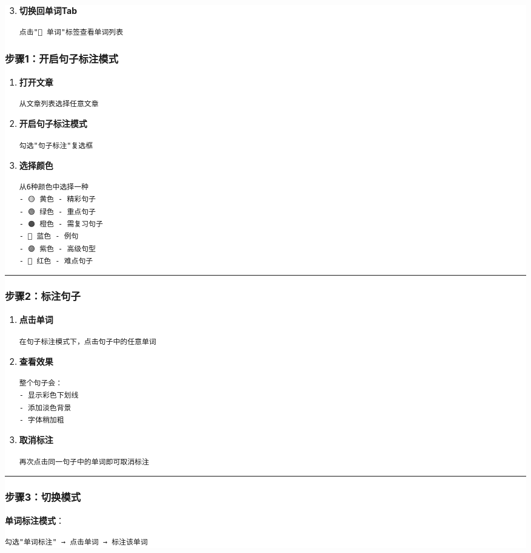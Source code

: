 3. **切换回单词Tab**
   ```
   点击"📝 单词"标签查看单词列表
   ```

### 步骤1：开启句子标注模式

1. **打开文章**
   ```
   从文章列表选择任意文章
   ```

2. **开启句子标注模式**
   ```
   勾选"句子标注"复选框
   ```

3. **选择颜色**
   ```
   从6种颜色中选择一种
   - 🟡 黄色 - 精彩句子
   - 🟢 绿色 - 重点句子
   - 🟠 橙色 - 需复习句子
   - 🔵 蓝色 - 例句
   - 🟣 紫色 - 高级句型
   - 🔴 红色 - 难点句子
   ```

---

### 步骤2：标注句子

1. **点击单词**
   ```
   在句子标注模式下，点击句子中的任意单词
   ```

2. **查看效果**
   ```
   整个句子会：
   - 显示彩色下划线
   - 添加淡色背景
   - 字体稍加粗
   ```

3. **取消标注**
   ```
   再次点击同一句子中的单词即可取消标注
   ```

---

### 步骤3：切换模式

**单词标注模式**：
```
勾选"单词标注" → 点击单词 → 标注该单词
```
